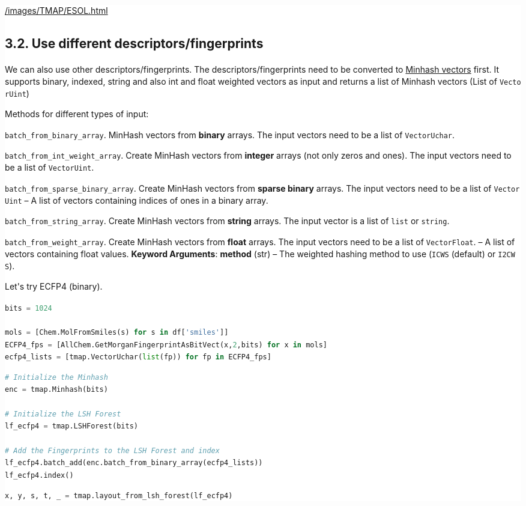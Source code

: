 


<a href='/images/TMAP/ESOL.html' target='_blank'>/images/TMAP/ESOL.html</a><br>


## 3.2. Use different descriptors/fingerprints

We can also use other descriptors/fingerprints. The descriptors/fingerprints need to be converted to [Minhash vectors](http://tmap.gdb.tools/#tmap.Minhash) first. It supports binary, indexed, string and also int and float weighted vectors as input and returns a list of Minhash vectors (List of `VectorUint`)

Methods for different types of input: 

`batch_from_binary_array`. MinHash vectors from **binary** arrays. The input vectors need to be a list of `VectorUchar`.

`batch_from_int_weight_array`. Create MinHash vectors from **integer** arrays (not only zeros and ones). The input vectors need to be a list of `VectorUint`.

`batch_from_sparse_binary_array`. Create MinHash vectors from **sparse binary** arrays. The input vectors need to be a list of `VectorUint`  – A list of vectors containing indices of ones in a binary array.

`batch_from_string_array`. Create MinHash vectors from **string** arrays. The input vector is a list of `list` or `string`.

`batch_from_weight_array`. Create MinHash vectors from **float** arrays. The input vectors need to be a list of `VectorFloat`. – A list of vectors containing float values. **Keyword Arguments**: **method** (str) – The weighted hashing method to use (`ICWS` (default) or `I2CWS`).


Let's try ECFP4 (binary).


```python
bits = 1024

mols = [Chem.MolFromSmiles(s) for s in df['smiles']]
ECFP4_fps = [AllChem.GetMorganFingerprintAsBitVect(x,2,bits) for x in mols]
ecfp4_lists = [tmap.VectorUchar(list(fp)) for fp in ECFP4_fps]
```


```python
# Initialize the Minhash
enc = tmap.Minhash(bits)

# Initialize the LSH Forest
lf_ecfp4 = tmap.LSHForest(bits)

# Add the Fingerprints to the LSH Forest and index
lf_ecfp4.batch_add(enc.batch_from_binary_array(ecfp4_lists))
lf_ecfp4.index()
```


```python
x, y, s, t, _ = tmap.layout_from_lsh_forest(lf_ecfp4)
```
